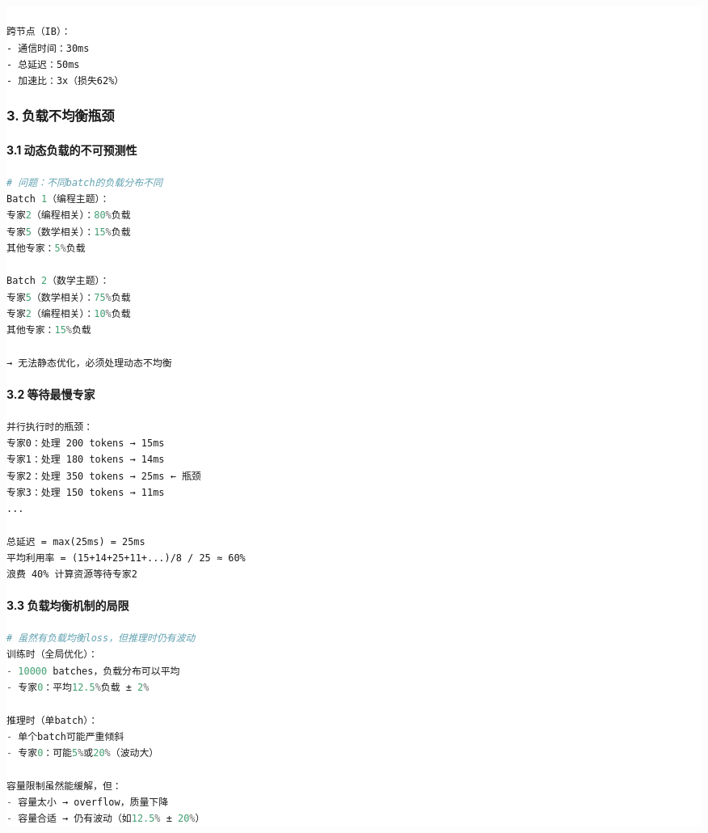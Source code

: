 ```

跨节点（IB）：
- 通信时间：30ms
- 总延迟：50ms
- 加速比：3x（损失62%）
```

### 3. 负载不均衡瓶颈

#### 3.1 动态负载的不可预测性

```python
# 问题：不同batch的负载分布不同
Batch 1（编程主题）：
专家2（编程相关）：80%负载
专家5（数学相关）：15%负载
其他专家：5%负载

Batch 2（数学主题）：
专家5（数学相关）：75%负载
专家2（编程相关）：10%负载
其他专家：15%负载

→ 无法静态优化，必须处理动态不均衡
```

#### 3.2 等待最慢专家

```
并行执行时的瓶颈：
专家0：处理 200 tokens → 15ms
专家1：处理 180 tokens → 14ms
专家2：处理 350 tokens → 25ms ← 瓶颈
专家3：处理 150 tokens → 11ms
...

总延迟 = max(25ms) = 25ms
平均利用率 = (15+14+25+11+...)/8 / 25 ≈ 60%
浪费 40% 计算资源等待专家2
```

#### 3.3 负载均衡机制的局限

```python
# 虽然有负载均衡loss，但推理时仍有波动
训练时（全局优化）：
- 10000 batches，负载分布可以平均
- 专家0：平均12.5%负载 ± 2%

推理时（单batch）：
- 单个batch可能严重倾斜
- 专家0：可能5%或20%（波动大）

容量限制虽然能缓解，但：
- 容量太小 → overflow，质量下降
- 容量合适 → 仍有波动（如12.5% ± 20%）
```
